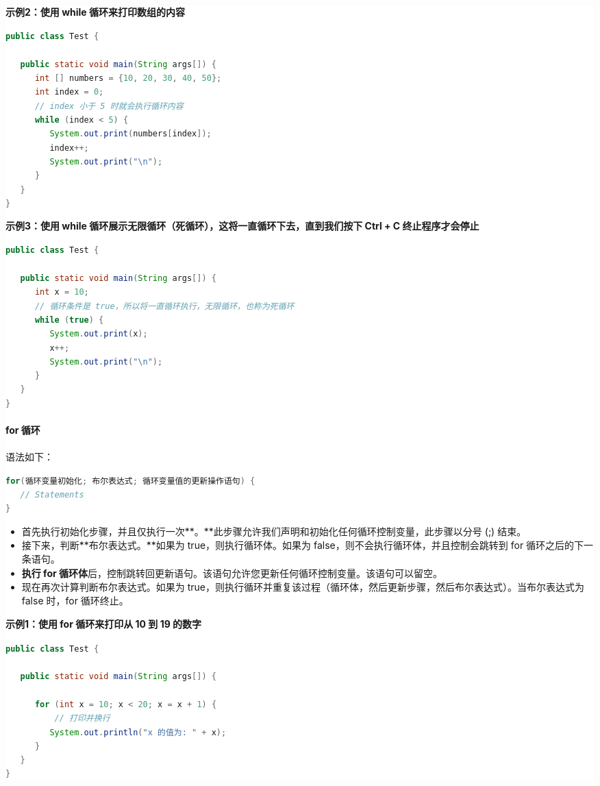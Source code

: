 **示例2：使用 while 循环来打印数组的内容**

```java
public class Test {

   public static void main(String args[]) {
      int [] numbers = {10, 20, 30, 40, 50};
      int index = 0;
	  // index 小于 5 时就会执行循环内容
      while (index < 5) {
         System.out.print(numbers[index]);
         index++;
         System.out.print("\n");
      }
   }
}
```

**示例3：使用 while 循环展示无限循环（死循环），这将一直循环下去，直到我们按下 Ctrl + C 终止程序才会停止**

```java
public class Test {

   public static void main(String args[]) {
      int x = 10;
	  // 循环条件是 true，所以将一直循环执行，无限循环，也称为死循环
      while (true) {
         System.out.print(x);
         x++;
         System.out.print("\n");
      }
   }
}
```

#### for 循环

语法如下：

```java
for(循环变量初始化; 布尔表达式; 循环变量值的更新操作语句) {
   // Statements
}
```

- 首先执行初始化步骤，并且仅执行一次**。**此步骤允许我们声明和初始化任何循环控制变量，此步骤以分号 (;) 结束。
- 接下来，判断**布尔表达式。**如果为 true，则执行循环体。如果为 false，则不会执行循环体，并且控制会跳转到 for 循环之后的下一条语句。
- **执行 for 循环体**后，控制跳转回更新语句。该语句允许您更新任何循环控制变量。该语句可以留空。
- 现在再次计算判断布尔表达式。如果为 true，则执行循环并重复该过程（循环体，然后更新步骤，然后布尔表达式）。当布尔表达式为 false 时，for 循环终止。

**示例1：使用 for 循环来打印从 10 到 19 的数字**

```java
public class Test {

   public static void main(String args[]) {

      for (int x = 10; x < 20; x = x + 1) {
          // 打印并换行
         System.out.println("x 的值为: " + x);
      }
   }
}
```
